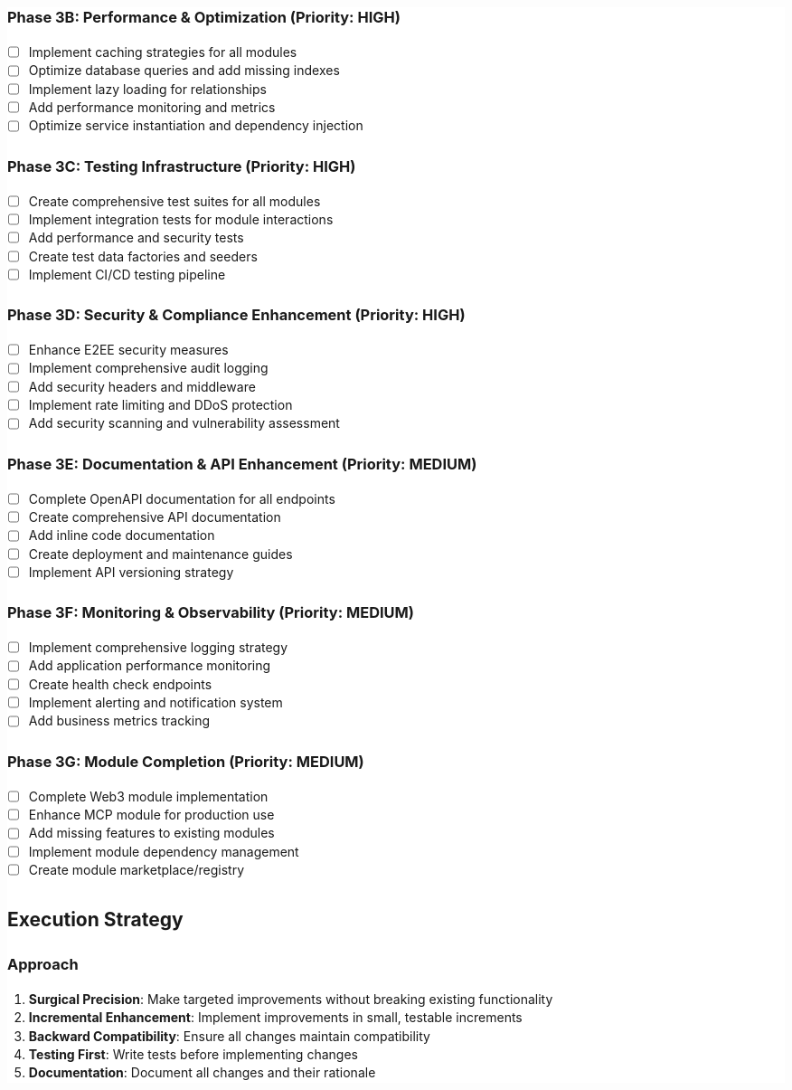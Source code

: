 ### Phase 3B: Performance & Optimization (Priority: HIGH)
- [ ] Implement caching strategies for all modules
- [ ] Optimize database queries and add missing indexes
- [ ] Implement lazy loading for relationships
- [ ] Add performance monitoring and metrics
- [ ] Optimize service instantiation and dependency injection

### Phase 3C: Testing Infrastructure (Priority: HIGH)
- [ ] Create comprehensive test suites for all modules
- [ ] Implement integration tests for module interactions
- [ ] Add performance and security tests
- [ ] Create test data factories and seeders
- [ ] Implement CI/CD testing pipeline

### Phase 3D: Security & Compliance Enhancement (Priority: HIGH)
- [ ] Enhance E2EE security measures
- [ ] Implement comprehensive audit logging
- [ ] Add security headers and middleware
- [ ] Implement rate limiting and DDoS protection
- [ ] Add security scanning and vulnerability assessment

### Phase 3E: Documentation & API Enhancement (Priority: MEDIUM)
- [ ] Complete OpenAPI documentation for all endpoints
- [ ] Create comprehensive API documentation
- [ ] Add inline code documentation
- [ ] Create deployment and maintenance guides
- [ ] Implement API versioning strategy

### Phase 3F: Monitoring & Observability (Priority: MEDIUM)
- [ ] Implement comprehensive logging strategy
- [ ] Add application performance monitoring
- [ ] Create health check endpoints
- [ ] Implement alerting and notification system
- [ ] Add business metrics tracking

### Phase 3G: Module Completion (Priority: MEDIUM)
- [ ] Complete Web3 module implementation
- [ ] Enhance MCP module for production use
- [ ] Add missing features to existing modules
- [ ] Implement module dependency management
- [ ] Create module marketplace/registry

## Execution Strategy

### Approach
1. **Surgical Precision**: Make targeted improvements without breaking existing functionality
2. **Incremental Enhancement**: Implement improvements in small, testable increments
3. **Backward Compatibility**: Ensure all changes maintain compatibility
4. **Testing First**: Write tests before implementing changes
5. **Documentation**: Document all changes and their rationale
